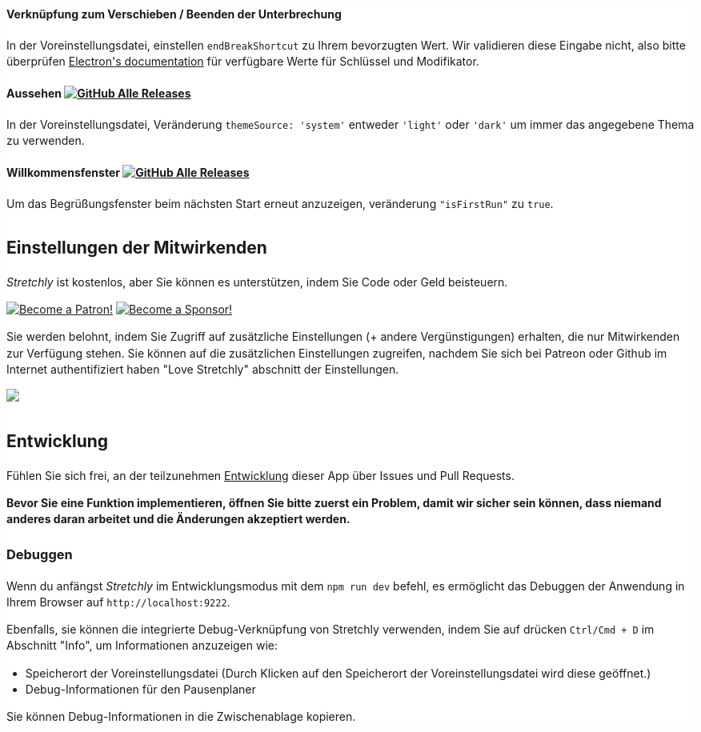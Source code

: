 #### Verknüpfung zum Verschieben / Beenden der Unterbrechung
In der Voreinstellungsdatei, einstellen `endBreakShortcut` zu Ihrem bevorzugten Wert. Wir validieren diese Eingabe nicht, also bitte überprüfen [Electron's documentation](https://www.electronjs.org/docs/api/accelerator) für verfügbare Werte für Schlüssel und Modifikator.

#### Aussehen [![GitHub Alle Releases](https://img.shields.io/badge/Contributor_Prefereces-✔-success)](#contributor-preferences)
In der Voreinstellungsdatei, Veränderung `themeSource: 'system'` entweder `'light'` oder `'dark'` um immer das angegebene Thema zu verwenden. 

#### Willkommensfenster [![GitHub Alle Releases](https://img.shields.io/badge/Contributor_Prefereces-✔-success)](#contributor-preferences)
Um das Begrüßungsfenster beim nächsten Start erneut anzuzeigen, veränderung `"isFirstRun"` zu `true`.

## Einstellungen der Mitwirkenden
*Stretchly* ist kostenlos, aber Sie können es unterstützen, indem Sie Code oder Geld beisteuern.

[![Become a Patron!](https://img.shields.io/static/v1?label=Sponsor&message=%E2%9D%A4&logo=Patreon&color=success)](https://www.patreon.com/hovancik) [![Become a Sponsor!](https://img.shields.io/static/v1?label=Sponsor&message=%E2%9D%A4&logo=GitHub&color=success)](https://github.com/sponsors/hovancik/button)

Sie werden belohnt, indem Sie Zugriff auf zusätzliche Einstellungen (+ andere Vergünstigungen) erhalten, die nur Mitwirkenden zur Verfügung stehen. Sie können auf die zusätzlichen Einstellungen zugreifen, nachdem Sie sich bei Patreon oder Github im Internet authentifiziert haben "Love Stretchly" abschnitt der Einstellungen.

<img src="contributors.png" height="340">

## Entwicklung
Fühlen Sie sich frei, an der teilzunehmen [Entwicklung](https://github.com/hovancik/stretchly/blob/master/CONTRIBUTING.md) dieser App über Issues und Pull Requests.

**Bevor Sie eine Funktion implementieren, öffnen Sie bitte zuerst ein Problem, damit wir sicher sein können, dass niemand anderes daran arbeitet und die Änderungen akzeptiert werden.**

### Debuggen
Wenn du anfängst *Stretchly* im Entwicklungsmodus mit dem `npm run dev` befehl, es ermöglicht das Debuggen der Anwendung in Ihrem Browser auf `http://localhost:9222`.

Ebenfalls, sie können die integrierte Debug-Verknüpfung von Stretchly verwenden, indem Sie auf drücken `Ctrl/Cmd + D` im Abschnitt "Info", um Informationen anzuzeigen wie:
  - Speicherort der Voreinstellungsdatei (Durch Klicken auf den Speicherort der Voreinstellungsdatei wird diese geöffnet.)
  - Debug-Informationen für den Pausenplaner
  
Sie können Debug-Informationen in die Zwischenablage kopieren.
